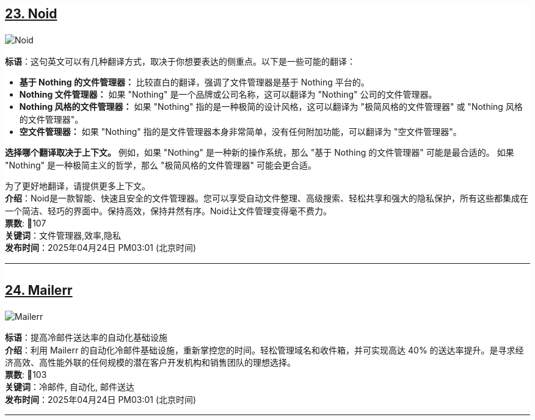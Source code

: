 
## [23. Noid](https://www.producthunt.com/posts/noid?utm_campaign=producthunt-api&utm_medium=api-v2&utm_source=Application%3A+DailyHunter+%28ID%3A+140760%29)  
![Noid](https://ph-files.imgix.net/7542a7b5-4035-4151-aca9-0440ea3cd588.png?auto=format&fit=crop&frame=1&h=512&w=1024)  

**标语**：这句英文可以有几种翻译方式，取决于你想要表达的侧重点。以下是一些可能的翻译：

* **基于 Nothing 的文件管理器：** 比较直白的翻译，强调了文件管理器是基于 Nothing 平台的。
* **Nothing 文件管理器：** 如果 "Nothing" 是一个品牌或公司名称，这可以翻译为 "Nothing" 公司的文件管理器。
* **Nothing 风格的文件管理器：** 如果 "Nothing" 指的是一种极简的设计风格，这可以翻译为 "极简风格的文件管理器" 或 "Nothing 风格的文件管理器"。
* **空文件管理器：** 如果 "Nothing" 指的是文件管理器本身非常简单，没有任何附加功能，可以翻译为 "空文件管理器"。

**选择哪个翻译取决于上下文。**  例如，如果 "Nothing" 是一种新的操作系统，那么 "基于 Nothing 的文件管理器" 可能是最合适的。 如果 "Nothing" 是一种极简主义的哲学，那么 "极简风格的文件管理器" 可能会更合适。

为了更好地翻译，请提供更多上下文。  
**介绍**：Noid是一款智能、快速且安全的文件管理器。您可以享受自动文件整理、高级搜索、轻松共享和强大的隐私保护，所有这些都集成在一个简洁、轻巧的界面中。保持高效，保持井然有序。Noid让文件管理变得毫不费力。  
**票数**: 🔺107  
**关键词**：文件管理器,效率,隐私  
**发布时间**：2025年04月24日 PM03:01 (北京时间)  

---

## [24. Mailerr](https://www.producthunt.com/posts/mailerr?utm_campaign=producthunt-api&utm_medium=api-v2&utm_source=Application%3A+DailyHunter+%28ID%3A+140760%29)  
![Mailerr](https://ph-files.imgix.net/5cd7c24b-9265-43f5-9ae1-052c99c876bb.jpeg?auto=format&fit=crop&frame=1&h=512&w=1024)  

**标语**：提高冷邮件送达率的自动化基础设施  
**介绍**：利用 Mailerr 的自动化冷邮件基础设施，重新掌控您的时间。轻松管理域名和收件箱，并可实现高达 40% 的送达率提升。是寻求经济高效、高性能外联的任何规模的潜在客户开发机构和销售团队的理想选择。  
**票数**: 🔺103  
**关键词**：冷邮件, 自动化, 邮件送达  
**发布时间**：2025年04月24日 PM03:01 (北京时间)  

---

